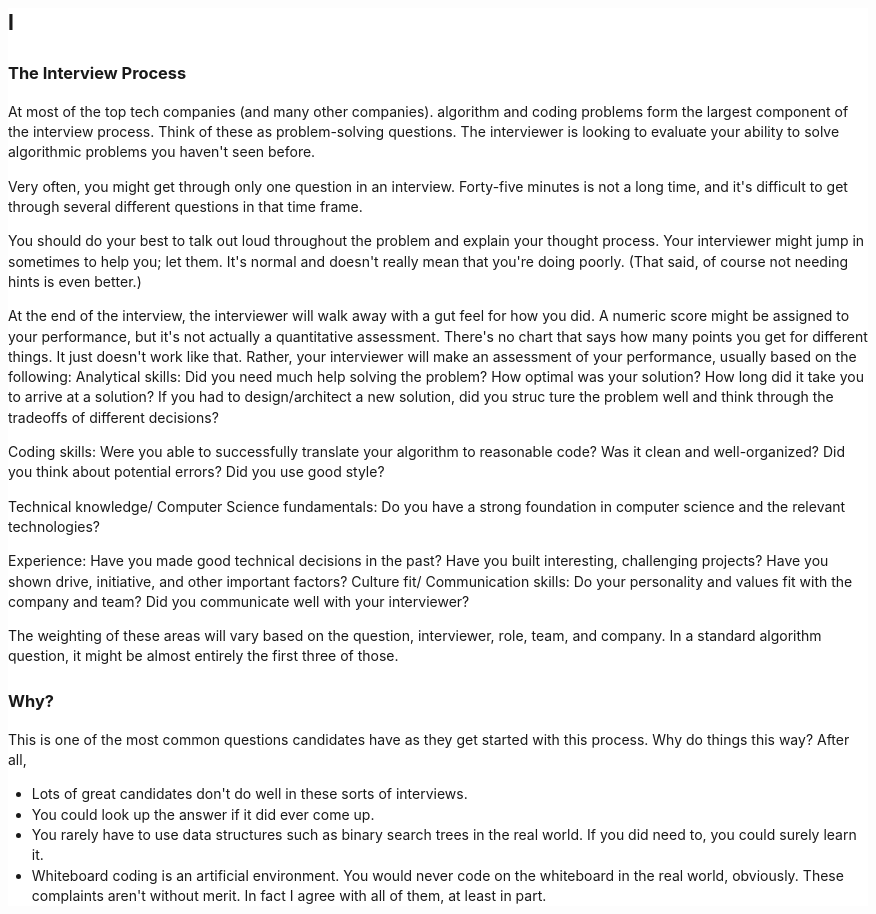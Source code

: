 
## I

### The Interview Process


At most of the top tech companies (and many other companies). algorithm and  coding problems form the largest component of the  interview process. Think of these as problem-solving questions. The interviewer is looking to evaluate your ability to solve algorithmic problems you haven't seen before.

Very often,  you might get  through only one  question in an interview. Forty-five minutes is not  a long  time, and it's difficult to get through several different questions in that time frame.

You should do your best to talk out  loud throughout the  problem and  explain your thought process. Your interviewer might jump in sometimes to help  you; let them. It's normal and  doesn't really mean that you're doing poorly.  (That said, of course not  needing hints is even better.)

At the  end of the interview, the  interviewer will walk away with a gut  feel for how  you did. A numeric score might be assigned to your performance, but it's not actually a quantitative assessment. There's no chart that says how  many points you get  for different things. It just doesn't work like that.
Rather, your  interviewer will make an assessment of your performance, usually based on the following: Analytical  skills: Did you need much help  solving the  problem? How optimal was  your solution? How
long  did it take  you to arrive at a solution? If you had  to design/architect a new  solution, did you struc­
ture  the  problem well and  think through the  tradeoffs of different decisions?

Coding skills: Were you  able  to successfully translate your  algorithm to reasonable code? Was it clean and  well-organized? Did you think about potential errors?  Did you use good style?

Technical knowledge/ Computer Science fundamentals: Do you have a strong foundation in computer science and  the relevant technologies?

Experience: Have you made good technical decisions in the past? Have you built interesting, challenging projects? Have you shown drive, initiative,  and  other important factors?
Culture fit/ Communication skills: Do your personality and  values fit with  the  company and  team? Did you communicate well with your interviewer?

The weighting of these areas will vary based on the  question, interviewer, role, team, and  company. In a standard algorithm question, it might be almost entirely  the first three of those.


### Why?

This is one  of the  most common questions candidates have as they  get  started with  this process. Why do things this way? After all,
- Lots of great candidates don't do well in these sorts of interviews.
- You could look up the answer if it did ever come up.
- You rarely have to use data structures such as binary search trees in the real world.  If you  did need to, you could surely learn it.
- Whiteboard coding is an artificial environment.  You would never code on the whiteboard in the real world, obviously.
These complaints aren't without merit. In fact I agree with all of them, at least in part.
